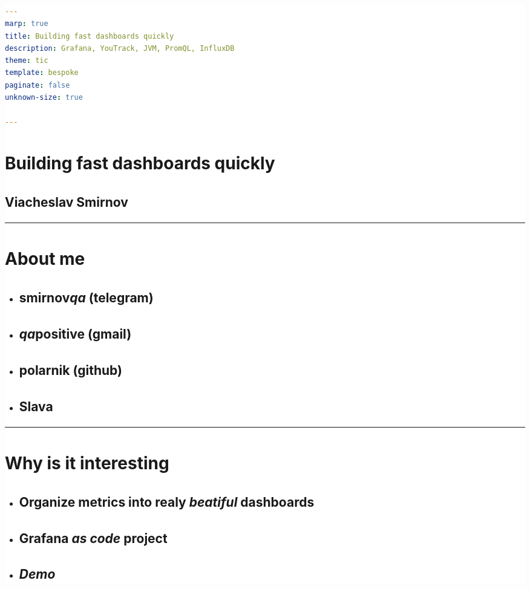 ```yaml
---
marp: true
title: Building fast dashboards quickly
description: Grafana, YouTrack, JVM, PromQL, InfluxDB
theme: tic
template: bespoke
paginate: false
unknown-size: true

---
```



<script src="https://cdnjs.cloudflare.com/ajax/libs/highlight.js/11.9.0/highlight.min.js"></script>
<script src="https://cdnjs.cloudflare.com/ajax/libs/highlight.js/11.9.0/languages/java.min.js"></script>
<script src="https://cdnjs.cloudflare.com/ajax/libs/highlight.js/11.9.0/languages/groovy.min.js"></script>
<script src="https://cdnjs.cloudflare.com/ajax/libs/highlight.js/11.9.0/languages/javascript.min.js"></script>
<script src="https://cdnjs.cloudflare.com/ajax/libs/highlight.js/11.9.0/languages/stylus.min.js"></script>



# Building fast dashboards quickly

## Viacheslav Smirnov

---

# About me

* ## __smirnov__*qa* (telegram)
* ## *qa*__positive__ (gmail)
* ## polarnik (github)
* ## Slava

---

# __Why__ is it interesting

- ## Organize metrics into realy _beatiful_ dashboards
- ## Grafana _as code_ project
- ## _Demo_
